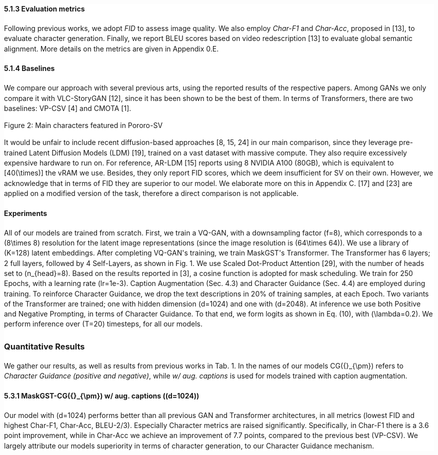 #### 5.1.3 Evaluation metrics

Following previous works, we adopt _FID_ to assess image quality. We also employ _Char-F1_ and _Char-Acc_, proposed in [13], to evaluate character generation. Finally, we report BLEU scores based on video redescription [13] to evaluate global semantic alignment. More details on the metrics are given in Appendix 0.E.

#### 5.1.4 Baselines

We compare our approach with several previous arts, using the reported results of the respective papers. Among GANs we only compare it with VLC-StoryGAN [12], since it has been shown to be the best of them. In terms of Transformers, there are two baselines: VP-CSV [4] and CMOTA [1].

Figure 2: Main characters featured in Pororo-SV

It would be unfair to include recent diffusion-based approaches [8, 15, 24] in our main comparison, since they leverage pre-trained Latent Diffusion Models (LDM) [19], trained on a vast dataset with massive compute. They also require excessively expensive hardware to run on. For reference, AR-LDM [15] reports using 8 NVIDIA A100 (80GB), which is equivalent to [40\(\times\)] the vRAM we use. Besides, they only report FID scores, which we deem insufficient for SV on their own. However, we acknowledge that in terms of FID they are superior to our model. We elaborate more on this in Appendix C. [17] and [23] are applied on a modified version of the task, therefore a direct comparison is not applicable.

#### Experiments

All of our models are trained from scratch. First, we train a VQ-GAN, with a downsampling factor \(f=8\), which corresponds to a \(8\times 8\) resolution for the latent image representations (since the image resolution is \(64\times 64\)). We use a library of \(K=128\) latent embeddings. After completing VQ-GAN's training, we train MaskGST's Transformer. The Transformer has 6 layers; 2 full layers, followed by 4 Self-Layers, as shown in Fig. 1. We use Scaled Dot-Product Attention [29], with the number of heads set to \(n_{head}=8\). Based on the results reported in [3], a cosine function is adopted for mask scheduling. We train for 250 Epochs, with a learning rate \(lr=1e-3\). Caption Augmentation (Sec. 4.3) and Character Guidance (Sec. 4.4) are employed during training. To reinforce Character Guidance, we drop the text descriptions in 20% of training samples, at each Epoch. Two variants of the Transformer are trained; one with hidden dimension \(d=1024\) and one with \(d=2048\). At inference we use both Positive and Negative Prompting, in terms of Character Guidance. To that end, we form logits as shown in Eq. (10), with \(\lambda=0.2\). We perform inference over \(T=20\) timesteps, for all our models.

### Quantitative Results

We gather our results, as well as results from previous works in Tab. 1. In the names of our models CG\({}_{\pm}\) refers to _Character Guidance (positive and negative)_, while _w/ aug. captions_ is used for models trained with caption augmentation.

#### 5.3.1 MaskGST-CG\({}_{\pm}\) w/ aug. captions (\(d=1024\))

Our model with \(d=1024\) performs better than all previous GAN and Transformer architectures, in all metrics (lowest FID and highest Char-F1, Char-Acc, BLEU-2/3). Especially Character metrics are raised significantly. Specifically, in Char-F1 there is a 3.6 point improvement, while in Char-Acc we achieve an improvement of 7.7 points, compared to the previous best (VP-CSV). We largely attribute our models superiority in terms of character generation, to our Character Guidance mechanism.
